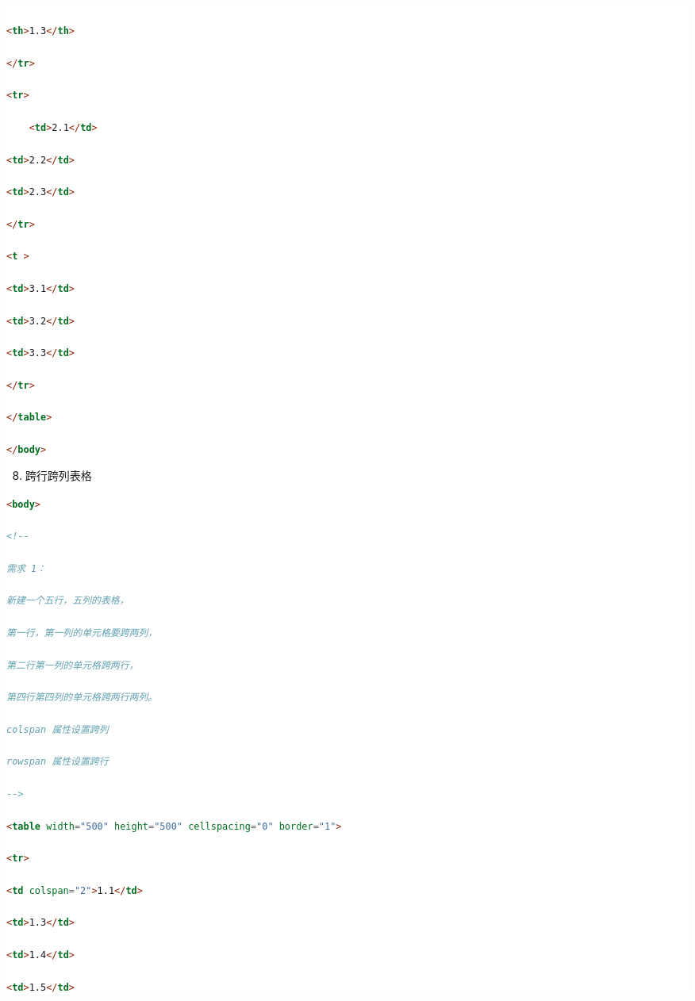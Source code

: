 ```html

<th>1.3</th> 

</tr> 

<tr>

    <td>2.1</td> 

<td>2.2</td> 

<td>2.3</td> 

</tr> 

<t >

<td>3.1</td> 

<td>3.2</td> 

<td>3.3</td> 

</tr> 

</table> 

</body>
```

8.  跨行跨列表格  

```html
<body> 

<!-- 

需求 1： 

新建一个五行，五列的表格， 

第一行，第一列的单元格要跨两列， 

第二行第一列的单元格跨两行， 

第四行第四列的单元格跨两行两列。 

colspan 属性设置跨列 

rowspan 属性设置跨行 

--> 

<table width="500" height="500" cellspacing="0" border="1"> 

<tr>

<td colspan="2">1.1</td> 

<td>1.3</td> 

<td>1.4</td> 

<td>1.5</td> 
```